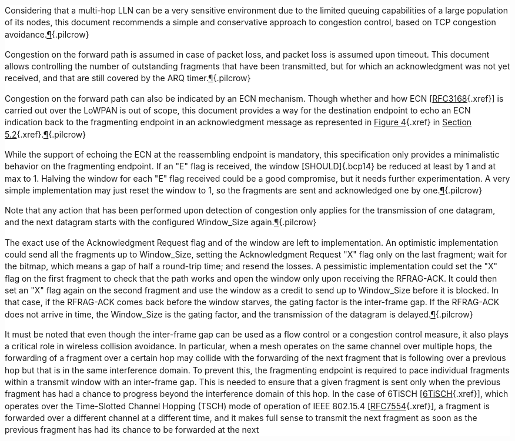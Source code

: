 Considering that a multi-hop LLN can be a very sensitive environment due
to the limited queuing capabilities of a large population of its nodes,
this document recommends a simple and conservative approach to
congestion control, based on TCP congestion
avoidance.[¶](#section-appendix.c-1){.pilcrow}

Congestion on the forward path is assumed in case of packet loss, and
packet loss is assumed upon timeout. This document allows controlling
the number of outstanding fragments that have been transmitted, but for
which an acknowledgment was not yet received, and that are still covered
by the ARQ timer.[¶](#section-appendix.c-2){.pilcrow}

Congestion on the forward path can also be indicated by an ECN
mechanism. Though whether and how ECN \[[RFC3168](#RFC3168){.xref}\] is
carried out over the LoWPAN is out of scope, this document provides a
way for the destination endpoint to echo an ECN indication back to the
fragmenting endpoint in an acknowledgment message as represented in
[Figure 4](#ackfig){.xref} in [Section
5.2](#ackfrag){.xref}.[¶](#section-appendix.c-3){.pilcrow}

While the support of echoing the ECN at the reassembling endpoint is
mandatory, this specification only provides a minimalistic behavior on
the fragmenting endpoint. If an \"E\" flag is received, the window
[SHOULD]{.bcp14} be reduced at least by 1 and at max to 1. Halving the
window for each \"E\" flag received could be a good compromise, but it
needs further experimentation. A very simple implementation may just
reset the window to 1, so the fragments are sent and acknowledged one by
one.[¶](#section-appendix.c-4){.pilcrow}

Note that any action that has been performed upon detection of
congestion only applies for the transmission of one datagram, and the
next datagram starts with the configured Window_Size
again.[¶](#section-appendix.c-5){.pilcrow}

The exact use of the Acknowledgment Request flag and of the window are
left to implementation. An optimistic implementation could send all the
fragments up to Window_Size, setting the Acknowledgment Request \"X\"
flag only on the last fragment; wait for the bitmap, which means a gap
of half a round-trip time; and resend the losses. A pessimistic
implementation could set the \"X\" flag on the first fragment to check
that the path works and open the window only upon receiving the
RFRAG-ACK. It could then set an \"X\" flag again on the second fragment
and use the window as a credit to send up to Window_Size before it is
blocked. In that case, if the RFRAG-ACK comes back before the window
starves, the gating factor is the inter-frame gap. If the RFRAG-ACK does
not arrive in time, the Window_Size is the gating factor, and the
transmission of the datagram is
delayed.[¶](#section-appendix.c-6){.pilcrow}

It must be noted that even though the inter-frame gap can be used as a
flow control or a congestion control measure, it also plays a critical
role in wireless collision avoidance. In particular, when a mesh
operates on the same channel over multiple hops, the forwarding of a
fragment over a certain hop may collide with the forwarding of the next
fragment that is following over a previous hop but that is in the same
interference domain. To prevent this, the fragmenting endpoint is
required to pace individual fragments within a transmit window with an
inter-frame gap. This is needed to ensure that a given fragment is sent
only when the previous fragment has had a chance to progress beyond the
interference domain of this hop. In the case of 6TiSCH
\[[6TiSCH](#I-D.ietf-6tisch-architecture){.xref}\], which operates over
the Time-Slotted Channel Hopping (TSCH) mode of operation of IEEE
802.15.4 \[[RFC7554](#RFC7554){.xref}\], a fragment is forwarded over a
different channel at a different time, and it makes full sense to
transmit the next fragment as soon as the previous fragment has had its
chance to be forwarded at the next
